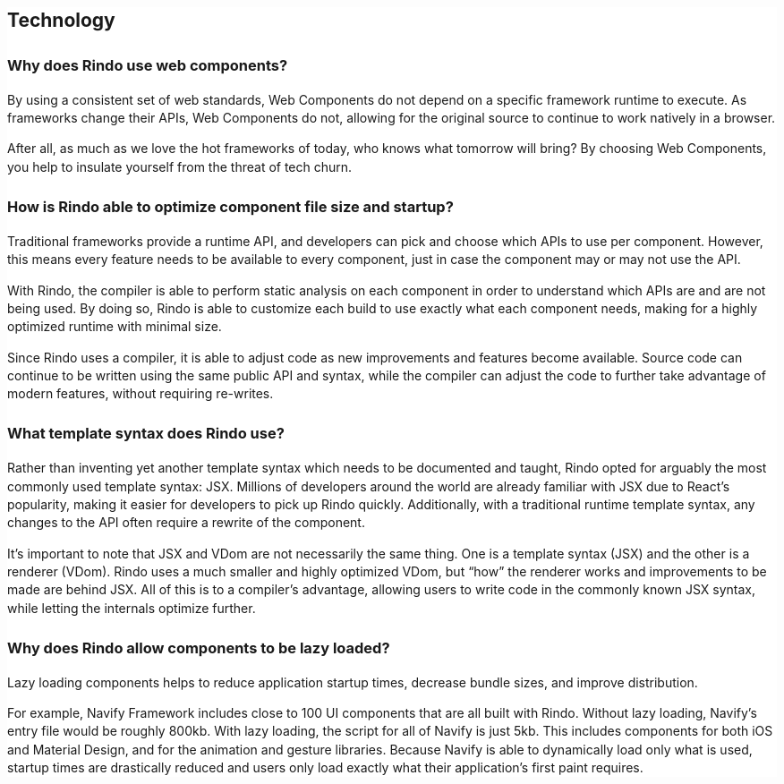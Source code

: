 
## Technology


### Why does Rindo use web components?

By using a consistent set of web standards, Web Components do not depend on a specific framework runtime to execute. As frameworks change their APIs, Web Components do not, allowing for the original source to continue to work natively in a browser.

After all, as much as we love the hot frameworks of today, who knows what tomorrow will bring? By choosing Web Components, you help to insulate yourself from the threat of tech churn.


### How is Rindo able to optimize component file size and startup?

Traditional frameworks provide a runtime API, and developers can pick and choose which APIs to use per component. However, this means every feature needs to be available to every component, just in case the component may or may not use the API.

With Rindo, the compiler is able to perform static analysis on each component in order to understand which APIs are and are not being used. By doing so, Rindo is able to customize each build to use exactly what each component needs, making for a highly optimized runtime with minimal size.

Since Rindo uses a compiler, it is able to adjust code as new improvements and features become available. Source code can continue to be written using the same public API and syntax, while the compiler can adjust the code to further take advantage of modern features, without requiring re-writes.


### What template syntax does Rindo use?

Rather than inventing yet another template syntax which needs to be documented and taught, Rindo opted for arguably the most commonly used template syntax: JSX. Millions of developers around the world are already familiar with JSX due to React’s popularity, making it easier for developers to pick up Rindo quickly. Additionally, with a traditional runtime template syntax, any changes to the API often require a rewrite of the component.

It’s important to note that JSX and VDom are not necessarily the same thing. One is a template syntax (JSX) and the other is a renderer (VDom). Rindo uses a much smaller and highly optimized VDom, but “how” the renderer works and improvements to be made are behind JSX. All of this is to a compiler’s advantage, allowing users to write  code in the commonly known JSX syntax, while letting the internals optimize further.


### Why does Rindo allow components to be lazy loaded?

Lazy loading components helps to reduce application startup times, decrease bundle sizes, and improve distribution.

For example, Navify Framework includes close to 100 UI components that are all built with Rindo. Without lazy loading, Navify’s entry file would be roughly 800kb. With lazy loading, the script for all of Navify is just 5kb. This includes components for both iOS and Material Design, and for the animation and gesture libraries. Because Navify is able to dynamically load only what is used, startup times are drastically reduced and users only load exactly what their application’s first paint requires.
